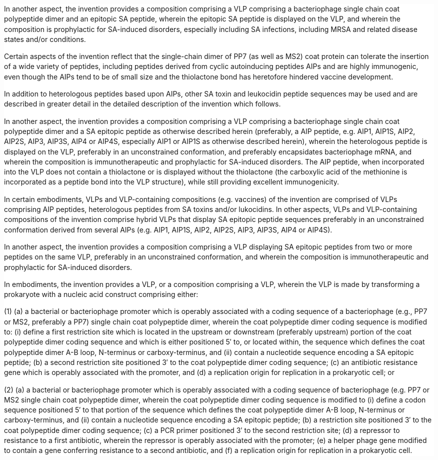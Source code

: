 In another aspect, the invention provides a composition comprising a VLP comprising a bacteriophage single chain coat polypeptide dimer and an epitopic SA peptide, wherein the epitopic SA peptide is displayed on the VLP, and wherein the composition is prophylactic for SA-induced disorders, especially including SA infections, including MRSA and related disease states and/or conditions.

Certain aspects of the invention reflect that the single-chain dimer of PP7 (as well as MS2) coat protein can tolerate the insertion of a wide variety of peptides, including peptides derived from cyclic autoinducing peptides AIPs and are highly immunogenic, even though the AIPs tend to be of small size and the thiolactone bond has heretofore hindered vaccine development.

In addition to heterologous peptides based upon AIPs, other SA toxin and leukocidin peptide sequences may be used and are described in greater detail in the detailed description of the invention which follows.

In another aspect, the invention provides a composition comprising a VLP comprising a bacteriophage single chain coat polypeptide dimer and a SA epitopic peptide as otherwise described herein (preferably, a AIP peptide, e.g. AIP1, AIP1S, AIP2, AIP2S, AIP3, AIP3S, AIP4 or AIP4S, especially AIP1 or AIP1S as otherwise described herein), wherein the heterologous peptide is displayed on the VLP, preferably in an unconstrained conformation, and preferably encapsidates bacteriophage mRNA, and wherein the composition is immunotherapeutic and prophylactic for SA-induced disorders. The AIP peptide, when incorporated into the VLP does not contain a thiolactone or is displayed without the thiolactone (the carboxylic acid of the methionine is incorporated as a peptide bond into the VLP structure), while still providing excellent immunogenicity.

In certain embodiments, VLPs and VLP-containing compositions (e.g. vaccines) of the invention are comprised of VLPs comprising AIP peptides, heterologous peptides from SA toxins and/or lukocidins. In other aspects, VLPs and VLP-containing compositions of the invention comprise hybrid VLPs that display SA epitopic peptide sequences preferably in an unconstrained conformation derived from several AIPs (e.g. AIP1, AIP1S, AIP2, AIP2S, AIP3, AIP3S, AIP4 or AIP4S).

In another aspect, the invention provides a composition comprising a VLP displaying SA epitopic peptides from two or more peptides on the same VLP, preferably in an unconstrained conformation, and wherein the composition is immunotherapeutic and prophylactic for SA-induced disorders.

In embodiments, the invention provides a VLP, or a composition comprising a VLP, wherein the VLP is made by transforming a prokaryote with a nucleic acid construct comprising either:

(1) (a) a bacterial or bacteriophage promoter which is operably associated with a coding sequence of a bacteriophage (e.g., PP7 or MS2, preferably a PP7) single chain coat polypeptide dimer, wherein the coat polypeptide dimer coding sequence is modified to: (i) define a first restriction site which is located in the upstream or downstream (preferably upstream) portion of the coat polypeptide dimer coding sequence and which is either positioned 5′ to, or located within, the sequence which defines the coat polypeptide dimer A-B loop, N-terminus or carboxy-terminus, and (ii) contain a nucleotide sequence encoding a SA epitopic peptide; (b) a second restriction site positioned 3′ to the coat polypeptide dimer coding sequence; (c) an antibiotic resistance gene which is operably associated with the promoter, and (d) a replication origin for replication in a prokaryotic cell; or

(2) (a) a bacterial or bacteriophage promoter which is operably associated with a coding sequence of bacteriophage (e.g. PP7 or MS2 single chain coat polypeptide dimer, wherein the coat polypeptide dimer coding sequence is modified to (i) define a codon sequence positioned 5′ to that portion of the sequence which defines the coat polypeptide dimer A-B loop, N-terminus or carboxy-terminus, and (ii) contain a nucleotide sequence encoding a SA epitopic peptide; (b) a restriction site positioned 3′ to the coat polypeptide dimer coding sequence; (c) a PCR primer positioned 3′ to the second restriction site; (d) a repressor to resistance to a first antibiotic, wherein the repressor is operably associated with the promoter; (e) a helper phage gene modified to contain a gene conferring resistance to a second antibiotic, and (f) a replication origin for replication in a prokaryotic cell.
